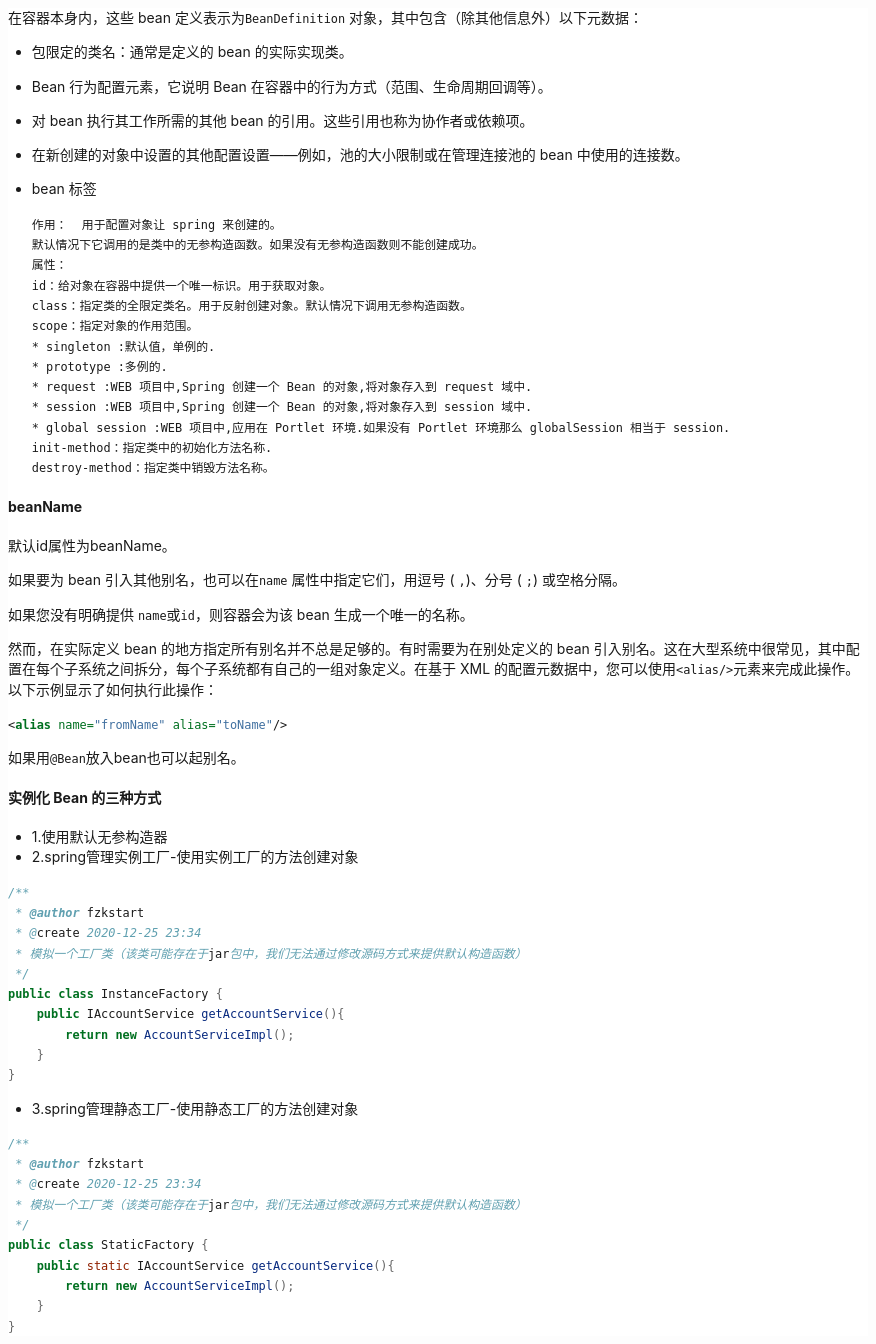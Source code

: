 在容器本身内，这些 bean 定义表示为`BeanDefinition` 对象，其中包含（除其他信息外）以下元数据：

- 包限定的类名：通常是定义的 bean 的实际实现类。
- Bean 行为配置元素，它说明 Bean 在容器中的行为方式（范围、生命周期回调等）。
- 对 bean 执行其工作所需的其他 bean 的引用。这些引用也称为协作者或依赖项。
- 在新创建的对象中设置的其他配置设置——例如，池的大小限制或在管理连接池的 bean 中使用的连接数。

- bean 标签 
    ```
    作用：  用于配置对象让 spring 来创建的。  
    默认情况下它调用的是类中的无参构造函数。如果没有无参构造函数则不能创建成功。 
    属性：  
    id：给对象在容器中提供一个唯一标识。用于获取对象。  
    class：指定类的全限定类名。用于反射创建对象。默认情况下调用无参构造函数。  
    scope：指定对象的作用范围。    
    * singleton :默认值，单例的.    
    * prototype :多例的.    
    * request :WEB 项目中,Spring 创建一个 Bean 的对象,将对象存入到 request 域中.    
    * session :WEB 项目中,Spring 创建一个 Bean 的对象,将对象存入到 session 域中.    
    * global session :WEB 项目中,应用在 Portlet 环境.如果没有 Portlet 环境那么 globalSession 相当于 session. 
    init-method：指定类中的初始化方法名称.
    destroy-method：指定类中销毁方法名称。 
    ```

#### beanName

默认id属性为beanName。

如果要为 bean 引入其他别名，也可以在`name` 属性中指定它们，用逗号 ( `,`)、分号 ( `;`) 或空格分隔。

如果您没有明确提供 `name`或`id`，则容器会为该 bean 生成一个唯一的名称。

然而，在实际定义 bean 的地方指定所有别名并不总是足够的。有时需要为在别处定义的 bean 引入别名。这在大型系统中很常见，其中配置在每个子系统之间拆分，每个子系统都有自己的一组对象定义。在基于 XML 的配置元数据中，您可以使用`<alias/>`元素来完成此操作。以下示例显示了如何执行此操作：

```xml
<alias name="fromName" alias="toName"/>
```

如果用`@Bean`放入bean也可以起别名。

#### 实例化 Bean 的三种方式

- 1.使用默认无参构造器
- 2.spring管理实例工厂-使用实例工厂的方法创建对象
```java
/**
 * @author fzkstart
 * @create 2020-12-25 23:34
 * 模拟一个工厂类（该类可能存在于jar包中，我们无法通过修改源码方式来提供默认构造函数）
 */
public class InstanceFactory {
    public IAccountService getAccountService(){
        return new AccountServiceImpl();
    }
}
```
- 3.spring管理静态工厂-使用静态工厂的方法创建对象
```java
/**
 * @author fzkstart
 * @create 2020-12-25 23:34
 * 模拟一个工厂类（该类可能存在于jar包中，我们无法通过修改源码方式来提供默认构造函数）
 */
public class StaticFactory {
    public static IAccountService getAccountService(){
        return new AccountServiceImpl();
    }
}
```
